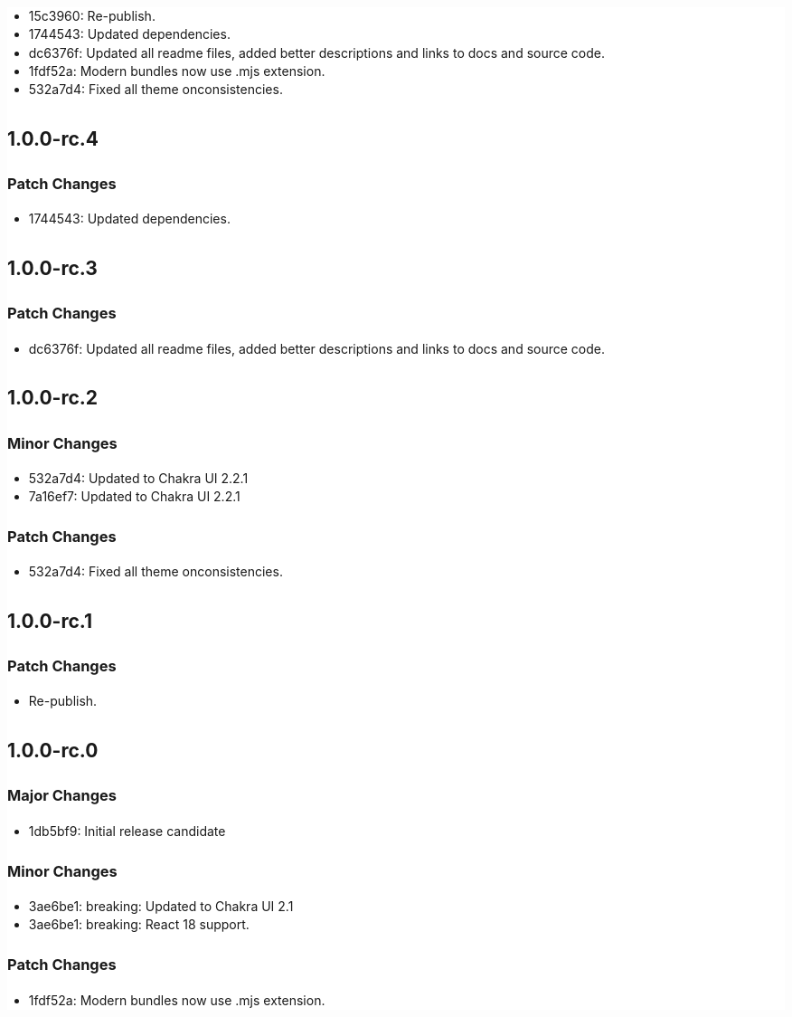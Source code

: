 - 15c3960: Re-publish.
- 1744543: Updated dependencies.
- dc6376f: Updated all readme files, added better descriptions and links to docs and source code.
- 1fdf52a: Modern bundles now use .mjs extension.
- 532a7d4: Fixed all theme onconsistencies.

## 1.0.0-rc.4

### Patch Changes

- 1744543: Updated dependencies.

## 1.0.0-rc.3

### Patch Changes

- dc6376f: Updated all readme files, added better descriptions and links to docs and source code.

## 1.0.0-rc.2

### Minor Changes

- 532a7d4: Updated to Chakra UI 2.2.1
- 7a16ef7: Updated to Chakra UI 2.2.1

### Patch Changes

- 532a7d4: Fixed all theme onconsistencies.

## 1.0.0-rc.1

### Patch Changes

- Re-publish.

## 1.0.0-rc.0

### Major Changes

- 1db5bf9: Initial release candidate

### Minor Changes

- 3ae6be1: breaking: Updated to Chakra UI 2.1
- 3ae6be1: breaking: React 18 support.

### Patch Changes

- 1fdf52a: Modern bundles now use .mjs extension.

